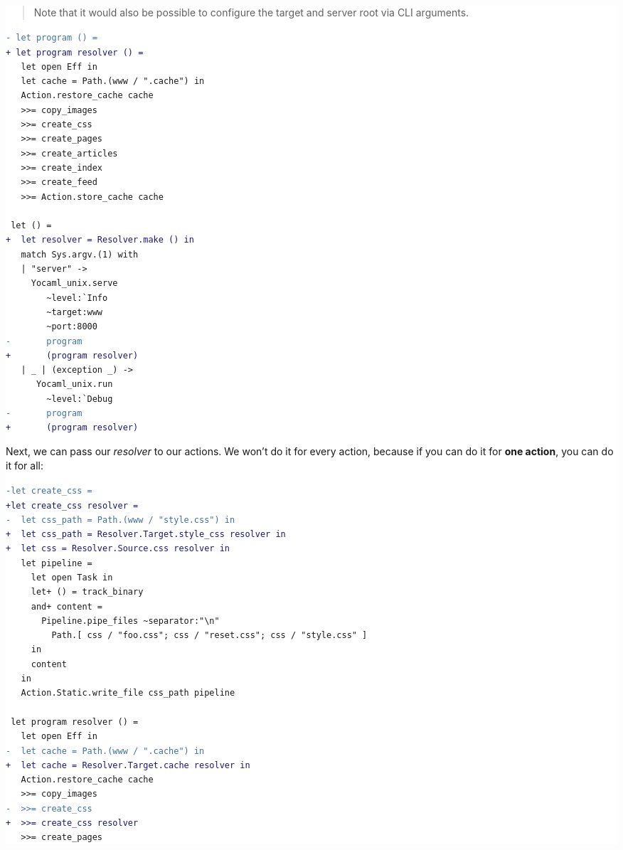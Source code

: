 > Note that it would also be possible to configure the target and
> server root via CLI arguments.


```diff
- let program () =
+ let program resolver () =
   let open Eff in
   let cache = Path.(www / ".cache") in
   Action.restore_cache cache
   >>= copy_images
   >>= create_css
   >>= create_pages
   >>= create_articles
   >>= create_index
   >>= create_feed
   >>= Action.store_cache cache

 let () =
+  let resolver = Resolver.make () in
   match Sys.argv.(1) with
   | "server" -> 
     Yocaml_unix.serve 
        ~level:`Info 
        ~target:www 
        ~port:8000 
-       program
+       (program resolver)
   | _ | (exception _) -> 
      Yocaml_unix.run 
        ~level:`Debug 
-       program
+       (program resolver)
```

Next, we can pass our _resolver_ to our actions. We won’t do it for
every action, because if you can do it for **one action**, you can do
it for all:


```diff
-let create_css =
+let create_css resolver =
-  let css_path = Path.(www / "style.css") in
+  let css_path = Resolver.Target.style_css resolver in
+  let css = Resolver.Source.css resolver in
   let pipeline =
     let open Task in
     let+ () = track_binary
     and+ content =
       Pipeline.pipe_files ~separator:"\n"
         Path.[ css / "foo.css"; css / "reset.css"; css / "style.css" ]
     in
     content
   in
   Action.Static.write_file css_path pipeline

 let program resolver () =
   let open Eff in
-  let cache = Path.(www / ".cache") in
+  let cache = Resolver.Target.cache resolver in
   Action.restore_cache cache
   >>= copy_images
-  >>= create_css
+  >>= create_css resolver
   >>= create_pages
```